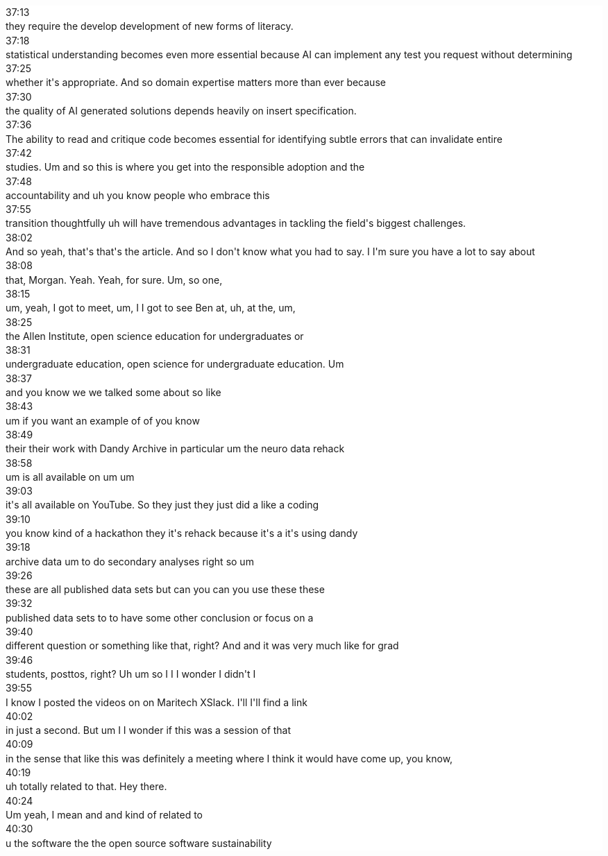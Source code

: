 37:13   
they require the develop development of new forms of literacy.   
37:18   
statistical understanding becomes even more essential because AI can implement any test you request without determining   
37:25   
whether it's appropriate. And so domain expertise matters more than ever because   
37:30   
the quality of AI generated solutions depends heavily on insert specification.   
37:36   
The ability to read and critique code becomes essential for identifying subtle errors that can invalidate entire   
37:42   
studies. Um and so this is where you get into the responsible adoption and the   
37:48   
accountability and uh you know people who embrace this   
37:55   
transition thoughtfully uh will have tremendous advantages in tackling the field's biggest challenges.   
38:02   
And so yeah, that's that's the article. And so I don't know what you had to say. I I'm sure you have a lot to say about   
38:08   
that, Morgan. Yeah. Yeah, for sure. Um, so one,   
38:15   
um, yeah, I got to meet, um, I I got to see Ben at, uh, at the, um,   
38:25   
the Allen Institute, open science education for undergraduates or   
38:31   
undergraduate education, open science for undergraduate education. Um   
38:37   
and you know we we talked some about so like   
38:43   
um if you want an example of of you know   
38:49   
their their work with Dandy Archive in particular um the neuro data rehack   
38:58   
um is all available on um um   
39:03   
it's all available on YouTube. So they just they just did a like a coding   
39:10   
you know kind of a hackathon they it's rehack because it's a it's using dandy   
39:18   
archive data um to do secondary analyses right so um   
39:26   
these are all published data sets but can you can you use these these   
39:32   
published data sets to to have some other conclusion or focus on a   
39:40   
different question or something like that, right? And and it was very much like for grad   
39:46   
students, posttos, right? Uh um so I I I wonder I didn't I   
39:55   
I know I posted the videos on on Maritech XSlack. I'll I'll find a link   
40:02   
in just a second. But um I I wonder if this was a session of that   
40:09   
in the sense that like this was definitely a meeting where I think it would have come up, you know,   
40:19   
uh totally related to that. Hey there.   
40:24   
Um yeah, I mean and and kind of related to   
40:30   
u the software the the open source software sustainability   